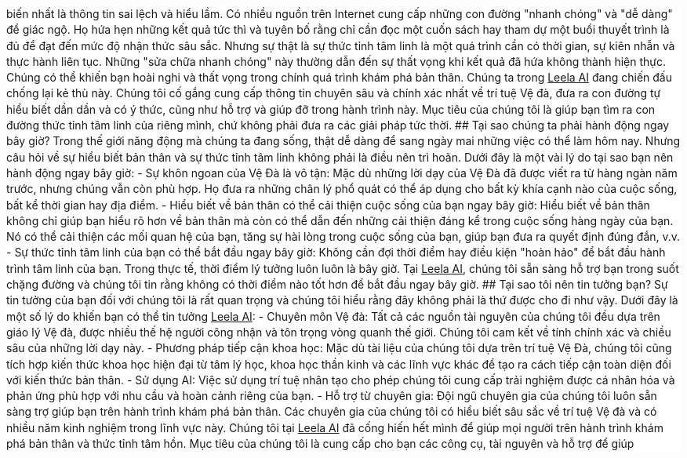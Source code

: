 biến nhất là thông tin sai lệch và hiểu lầm. Có nhiều nguồn trên Internet cung cấp những con đường "nhanh chóng" và "dễ dàng" để giác ngộ. Họ hứa hẹn những kết quả tức thì và tuyên bố rằng chỉ cần đọc một cuốn sách hay tham dự một buổi thuyết trình là đủ để đạt đến mức độ nhận thức sâu sắc. Nhưng sự thật là sự thức tỉnh tâm linh là một quá trình cần có thời gian, sự kiên nhẫn và thực hành liên tục. Những "sửa chữa nhanh chóng" này thường dẫn đến sự thất vọng khi kết quả đã hứa không thành hiện thực. Chúng có thể khiến bạn hoài nghi và thất vọng trong chính quá trình khám phá bản thân. Chúng ta trong [Leela AI](https://link3.to/6EPQCVC6) đang chiến đấu chống lại kẻ thù này. Chúng tôi cố gắng cung cấp thông tin chuyên sâu và chính xác nhất về trí tuệ Vệ đà, đưa ra con đường tự hiểu biết dần dần và có ý thức, cũng như hỗ trợ và giúp đỡ trong hành trình này. Mục tiêu của chúng tôi là giúp bạn tìm ra con đường thức tỉnh tâm linh của riêng mình, chứ không phải đưa ra các giải pháp tức thời. ## Tại sao chúng ta phải hành động ngay bây giờ? Trong thế giới năng động mà chúng ta đang sống, thật dễ dàng để sang ngày mai những việc có thể làm hôm nay. Nhưng câu hỏi về sự hiểu biết bản thân và sự thức tỉnh tâm linh không phải là điều nên trì hoãn. Dưới đây là một vài lý do tại sao bạn nên hành động ngay bây giờ: - Sự khôn ngoan của Vệ Đà là vô tận: Mặc dù những lời dạy của Vệ Đà đã được viết ra từ hàng ngàn năm trước, nhưng chúng vẫn còn phù hợp. Họ đưa ra những chân lý phổ quát có thể áp dụng cho bất kỳ khía cạnh nào của cuộc sống, bất kể thời gian hay địa điểm. - Hiểu biết về bản thân có thể cải thiện cuộc sống của bạn ngay bây giờ: Hiểu biết về bản thân không chỉ giúp bạn hiểu rõ hơn về bản thân mà còn có thể dẫn đến những cải thiện đáng kể trong cuộc sống hàng ngày của bạn. Nó có thể cải thiện các mối quan hệ của bạn, tăng sự hài lòng trong cuộc sống của bạn, giúp bạn đưa ra quyết định đúng đắn, v.v. - Sự thức tỉnh tâm linh của bạn có thể bắt đầu ngay bây giờ: Không cần đợi thời điểm hay điều kiện "hoàn hảo" để bắt đầu hành trình tâm linh của bạn. Trong thực tế, thời điểm lý tưởng luôn luôn là bây giờ. Tại [Leela AI](https://link3.to/6EPQCVC6), chúng tôi sẵn sàng hỗ trợ bạn trong suốt chặng đường và chúng tôi tin rằng không có thời điểm nào tốt hơn để bắt đầu ngay bây giờ. ## Tại sao tôi nên tin tưởng bạn? Sự tin tưởng của bạn đối với chúng tôi là rất quan trọng và chúng tôi hiểu rằng đây không phải là thứ được cho đi như vậy. Dưới đây là một số lý do khiến bạn có thể tin tưởng [Leela AI](https://link3.to/6EPQCVC6): - Chuyên môn Vệ đà: Tất cả các nguồn tài nguyên của chúng tôi đều dựa trên giáo lý Vệ đà, được nhiều thế hệ người công nhận và tôn trọng vòng quanh thế giới. Chúng tôi cam kết về tính chính xác và chiều sâu của những lời dạy này. - Phương pháp tiếp cận khoa học: Mặc dù tài liệu của chúng tôi dựa trên trí tuệ Vệ Đà, chúng tôi cũng tích hợp kiến thức khoa học hiện đại từ tâm lý học, khoa học thần kinh và các lĩnh vực khác để tạo ra cách tiếp cận toàn diện đối với kiến thức bản thân. - Sử dụng AI: Việc sử dụng trí tuệ nhân tạo cho phép chúng tôi cung cấp trải nghiệm được cá nhân hóa và phản ứng phù hợp với nhu cầu và hoàn cảnh riêng của bạn. - Hỗ trợ từ chuyên gia: Đội ngũ chuyên gia của chúng tôi luôn sẵn sàng trợ giúp bạn trên hành trình khám phá bản thân. Các chuyên gia của chúng tôi có hiểu biết sâu sắc về trí tuệ Vệ đà và có nhiều năm kinh nghiệm trong lĩnh vực này. Chúng tôi tại [Leela AI](https://link3.to/6EPQCVC6) đã cống hiến hết mình để giúp mọi người trên hành trình khám phá bản thân và thức tỉnh tâm hồn. Mục tiêu của chúng tôi là cung cấp cho bạn các công cụ, tài nguyên và hỗ trợ để giúp